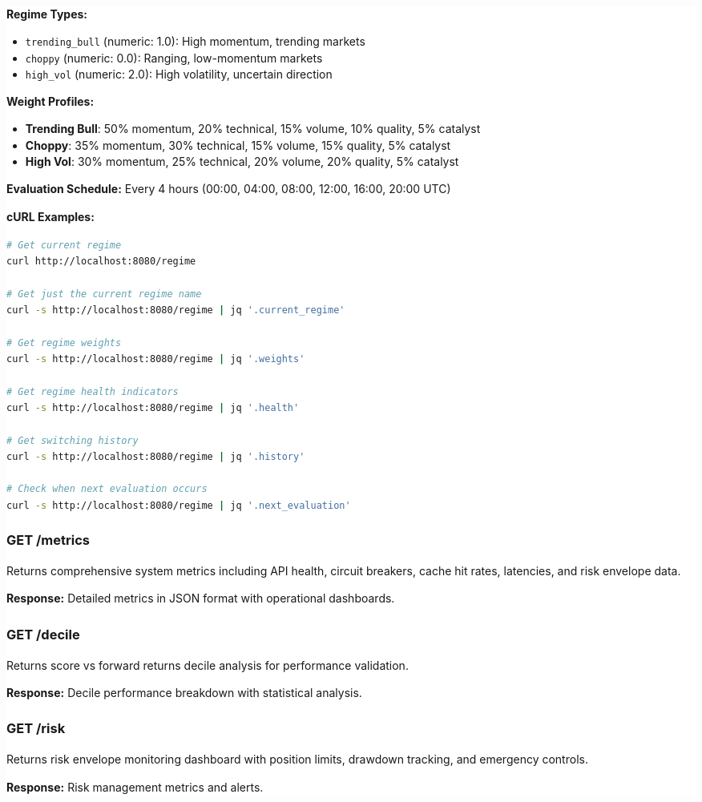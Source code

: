 ```json
```

**Regime Types:**
- `trending_bull` (numeric: 1.0): High momentum, trending markets
- `choppy` (numeric: 0.0): Ranging, low-momentum markets
- `high_vol` (numeric: 2.0): High volatility, uncertain direction

**Weight Profiles:**
- **Trending Bull**: 50% momentum, 20% technical, 15% volume, 10% quality, 5% catalyst
- **Choppy**: 35% momentum, 30% technical, 15% volume, 15% quality, 5% catalyst  
- **High Vol**: 30% momentum, 25% technical, 20% volume, 20% quality, 5% catalyst

**Evaluation Schedule:** Every 4 hours (00:00, 04:00, 08:00, 12:00, 16:00, 20:00 UTC)

**cURL Examples:**
```bash
# Get current regime
curl http://localhost:8080/regime

# Get just the current regime name
curl -s http://localhost:8080/regime | jq '.current_regime'

# Get regime weights
curl -s http://localhost:8080/regime | jq '.weights'

# Get regime health indicators
curl -s http://localhost:8080/regime | jq '.health'

# Get switching history
curl -s http://localhost:8080/regime | jq '.history'

# Check when next evaluation occurs
curl -s http://localhost:8080/regime | jq '.next_evaluation'
```

### GET /metrics

Returns comprehensive system metrics including API health, circuit breakers, cache hit rates, latencies, and risk envelope data.

**Response:** Detailed metrics in JSON format with operational dashboards.

### GET /decile

Returns score vs forward returns decile analysis for performance validation.

**Response:** Decile performance breakdown with statistical analysis.

### GET /risk

Returns risk envelope monitoring dashboard with position limits, drawdown tracking, and emergency controls.

**Response:** Risk management metrics and alerts.
